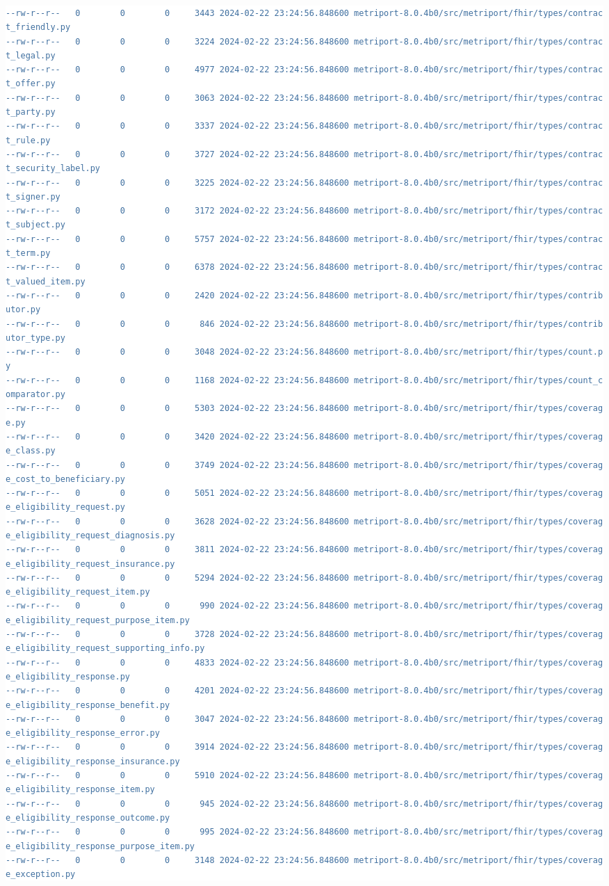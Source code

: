 ```diff
--rw-r--r--   0        0        0     3443 2024-02-22 23:24:56.848600 metriport-8.0.4b0/src/metriport/fhir/types/contract_friendly.py
--rw-r--r--   0        0        0     3224 2024-02-22 23:24:56.848600 metriport-8.0.4b0/src/metriport/fhir/types/contract_legal.py
--rw-r--r--   0        0        0     4977 2024-02-22 23:24:56.848600 metriport-8.0.4b0/src/metriport/fhir/types/contract_offer.py
--rw-r--r--   0        0        0     3063 2024-02-22 23:24:56.848600 metriport-8.0.4b0/src/metriport/fhir/types/contract_party.py
--rw-r--r--   0        0        0     3337 2024-02-22 23:24:56.848600 metriport-8.0.4b0/src/metriport/fhir/types/contract_rule.py
--rw-r--r--   0        0        0     3727 2024-02-22 23:24:56.848600 metriport-8.0.4b0/src/metriport/fhir/types/contract_security_label.py
--rw-r--r--   0        0        0     3225 2024-02-22 23:24:56.848600 metriport-8.0.4b0/src/metriport/fhir/types/contract_signer.py
--rw-r--r--   0        0        0     3172 2024-02-22 23:24:56.848600 metriport-8.0.4b0/src/metriport/fhir/types/contract_subject.py
--rw-r--r--   0        0        0     5757 2024-02-22 23:24:56.848600 metriport-8.0.4b0/src/metriport/fhir/types/contract_term.py
--rw-r--r--   0        0        0     6378 2024-02-22 23:24:56.848600 metriport-8.0.4b0/src/metriport/fhir/types/contract_valued_item.py
--rw-r--r--   0        0        0     2420 2024-02-22 23:24:56.848600 metriport-8.0.4b0/src/metriport/fhir/types/contributor.py
--rw-r--r--   0        0        0      846 2024-02-22 23:24:56.848600 metriport-8.0.4b0/src/metriport/fhir/types/contributor_type.py
--rw-r--r--   0        0        0     3048 2024-02-22 23:24:56.848600 metriport-8.0.4b0/src/metriport/fhir/types/count.py
--rw-r--r--   0        0        0     1168 2024-02-22 23:24:56.848600 metriport-8.0.4b0/src/metriport/fhir/types/count_comparator.py
--rw-r--r--   0        0        0     5303 2024-02-22 23:24:56.848600 metriport-8.0.4b0/src/metriport/fhir/types/coverage.py
--rw-r--r--   0        0        0     3420 2024-02-22 23:24:56.848600 metriport-8.0.4b0/src/metriport/fhir/types/coverage_class.py
--rw-r--r--   0        0        0     3749 2024-02-22 23:24:56.848600 metriport-8.0.4b0/src/metriport/fhir/types/coverage_cost_to_beneficiary.py
--rw-r--r--   0        0        0     5051 2024-02-22 23:24:56.848600 metriport-8.0.4b0/src/metriport/fhir/types/coverage_eligibility_request.py
--rw-r--r--   0        0        0     3628 2024-02-22 23:24:56.848600 metriport-8.0.4b0/src/metriport/fhir/types/coverage_eligibility_request_diagnosis.py
--rw-r--r--   0        0        0     3811 2024-02-22 23:24:56.848600 metriport-8.0.4b0/src/metriport/fhir/types/coverage_eligibility_request_insurance.py
--rw-r--r--   0        0        0     5294 2024-02-22 23:24:56.848600 metriport-8.0.4b0/src/metriport/fhir/types/coverage_eligibility_request_item.py
--rw-r--r--   0        0        0      990 2024-02-22 23:24:56.848600 metriport-8.0.4b0/src/metriport/fhir/types/coverage_eligibility_request_purpose_item.py
--rw-r--r--   0        0        0     3728 2024-02-22 23:24:56.848600 metriport-8.0.4b0/src/metriport/fhir/types/coverage_eligibility_request_supporting_info.py
--rw-r--r--   0        0        0     4833 2024-02-22 23:24:56.848600 metriport-8.0.4b0/src/metriport/fhir/types/coverage_eligibility_response.py
--rw-r--r--   0        0        0     4201 2024-02-22 23:24:56.848600 metriport-8.0.4b0/src/metriport/fhir/types/coverage_eligibility_response_benefit.py
--rw-r--r--   0        0        0     3047 2024-02-22 23:24:56.848600 metriport-8.0.4b0/src/metriport/fhir/types/coverage_eligibility_response_error.py
--rw-r--r--   0        0        0     3914 2024-02-22 23:24:56.848600 metriport-8.0.4b0/src/metriport/fhir/types/coverage_eligibility_response_insurance.py
--rw-r--r--   0        0        0     5910 2024-02-22 23:24:56.848600 metriport-8.0.4b0/src/metriport/fhir/types/coverage_eligibility_response_item.py
--rw-r--r--   0        0        0      945 2024-02-22 23:24:56.848600 metriport-8.0.4b0/src/metriport/fhir/types/coverage_eligibility_response_outcome.py
--rw-r--r--   0        0        0      995 2024-02-22 23:24:56.848600 metriport-8.0.4b0/src/metriport/fhir/types/coverage_eligibility_response_purpose_item.py
--rw-r--r--   0        0        0     3148 2024-02-22 23:24:56.848600 metriport-8.0.4b0/src/metriport/fhir/types/coverage_exception.py
```